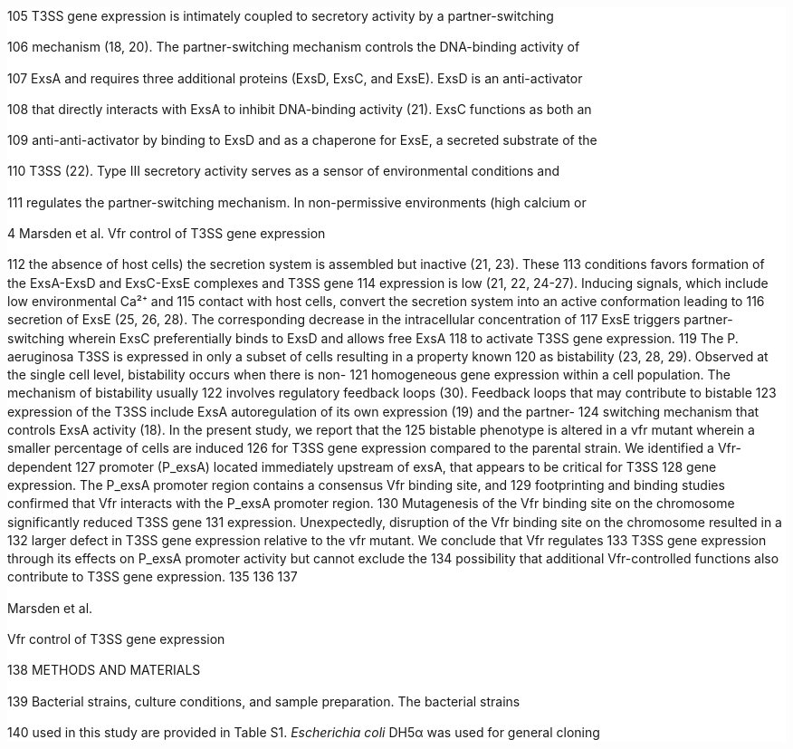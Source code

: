 105 T3SS gene expression is intimately coupled to secretory activity by a partner-switching

106 mechanism (18, 20). The partner-switching mechanism controls the DNA-binding activity of

107 ExsA and requires three additional proteins (ExsD, ExsC, and ExsE). ExsD is an anti-activator

108 that directly interacts with ExsA to inhibit DNA-binding activity (21). ExsC functions as both an

109 anti-anti-activator by binding to ExsD and as a chaperone for ExsE, a secreted substrate of the

110 T3SS (22). Type III secretory activity serves as a sensor of environmental conditions and

111 regulates the partner-switching mechanism. In non-permissive environments (high calcium or

4
Marsden et al. Vfr control of T3SS gene expression

112 the absence of host cells) the secretion system is assembled but inactive (21, 23). These
113 conditions favors formation of the ExsA-ExsD and ExsC-ExsE complexes and T3SS gene
114 expression is low (21, 22, 24-27). Inducing signals, which include low environmental Ca²⁺ and
115 contact with host cells, convert the secretion system into an active conformation leading to
116 secretion of ExsE (25, 26, 28). The corresponding decrease in the intracellular concentration of
117 ExsE triggers partner-switching wherein ExsC preferentially binds to ExsD and allows free ExsA
118 to activate T3SS gene expression.
119 The P. aeruginosa T3SS is expressed in only a subset of cells resulting in a property known
120 as bistability (23, 28, 29). Observed at the single cell level, bistability occurs when there is non-
121 homogeneous gene expression within a cell population. The mechanism of bistability usually
122 involves regulatory feedback loops (30). Feedback loops that may contribute to bistable
123 expression of the T3SS include ExsA autoregulation of its own expression (19) and the partner-
124 switching mechanism that controls ExsA activity (18). In the present study, we report that the
125 bistable phenotype is altered in a vfr mutant wherein a smaller percentage of cells are induced
126 for T3SS gene expression compared to the parental strain. We identified a Vfr-dependent
127 promoter (P_exsA) located immediately upstream of exsA, that appears to be critical for T3SS
128 gene expression. The P_exsA promoter region contains a consensus Vfr binding site, and
129 footprinting and binding studies confirmed that Vfr interacts with the P_exsA promoter region.
130 Mutagenesis of the Vfr binding site on the chromosome significantly reduced T3SS gene
131 expression. Unexpectedly, disruption of the Vfr binding site on the chromosome resulted in a
132 larger defect in T3SS gene expression relative to the vfr mutant. We conclude that Vfr regulates
133 T3SS gene expression through its effects on P_exsA promoter activity but cannot exclude the
134 possibility that additional Vfr-controlled functions also contribute to T3SS gene expression.
135
136
137

Marsden et al.

Vfr control of T3SS gene expression

138 METHODS AND MATERIALS

139 Bacterial strains, culture conditions, and sample preparation. The bacterial strains

140 used in this study are provided in Table S1. *Escherichia coli* DH5α was used for general cloning
